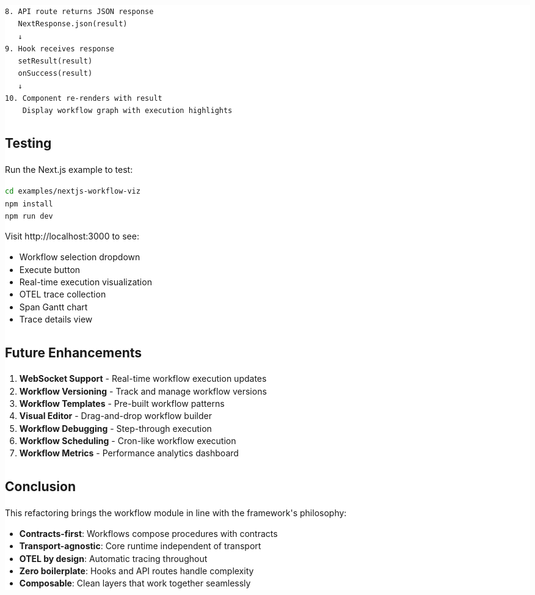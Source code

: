 ```
8. API route returns JSON response
   NextResponse.json(result)
   ↓
9. Hook receives response
   setResult(result)
   onSuccess(result)
   ↓
10. Component re-renders with result
    Display workflow graph with execution highlights
```

## Testing

Run the Next.js example to test:

```bash
cd examples/nextjs-workflow-viz
npm install
npm run dev
```

Visit http://localhost:3000 to see:
- Workflow selection dropdown
- Execute button
- Real-time execution visualization
- OTEL trace collection
- Span Gantt chart
- Trace details view

## Future Enhancements

1. **WebSocket Support** - Real-time workflow execution updates
2. **Workflow Versioning** - Track and manage workflow versions
3. **Workflow Templates** - Pre-built workflow patterns
4. **Visual Editor** - Drag-and-drop workflow builder
5. **Workflow Debugging** - Step-through execution
6. **Workflow Scheduling** - Cron-like workflow execution
7. **Workflow Metrics** - Performance analytics dashboard

## Conclusion

This refactoring brings the workflow module in line with the framework's philosophy:
- **Contracts-first**: Workflows compose procedures with contracts
- **Transport-agnostic**: Core runtime independent of transport
- **OTEL by design**: Automatic tracing throughout
- **Zero boilerplate**: Hooks and API routes handle complexity
- **Composable**: Clean layers that work together seamlessly
